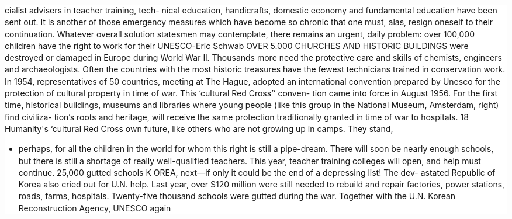 cialist advisers in teacher training, tech- 
nical education, handicrafts, domestic 
economy and fundamental education 
have been sent out. It is another of 
those emergency measures which have 
become so chronic that one must, alas, 
resign oneself to their continuation. 
Whatever overall solution statesmen 
may contemplate, there remains an 
urgent, daily problem: over 100,000 
children have the right to work for their 
UNESCO-Eric Schwab 
OVER 5.000 CHURCHES AND 
HISTORIC BUILDINGS were 
destroyed or damaged in Europe 
during World War Il. Thousands 
more need the protective care and 
skills of chemists, engineers and 
archaeologists. Often the countries 
with the most historic treasures 
have the fewest technicians trained 
in conservation work. In 1954, 
representatives of 50 countries, 
meeting at The Hague, adopted an 
international convention prepared 
by Unesco for the protection of 
cultural property in time of war. 
This ‘cultural Red Cross’’ conven- 
tion came into force in August 
1956. For the first time, historical 
buildings, museums and libraries 
where young people (like this 
group in the National Museum, 
Amsterdam, right) find civiliza- 
tion’s roots and heritage, will receive 
the same protection traditionally 
granted in time of war to hospitals. 
18 
Humanity's ‘cultural 
Red Cross 
own future, like others who are not 
growing up in camps. They stand, 
* perhaps, for all the children in the world 
for whom this right is still a pipe-dream. 
There will soon be nearly enough 
schools, but there is still a shortage of 
really well-qualified teachers. This year, 
teacher training colleges will open, and 
help must continue. 
25,000 gutted schools 
K OREA, next—if only it could be the 
end of a depressing list! The dev- 
astated Republic of Korea also 
cried out for U.N. help. Last year, over 
$120 million were still needed to rebuild 
and repair factories, power stations, 
roads, farms, hospitals. Twenty-five 
thousand schools were gutted during the 
war. Together with the U.N. Korean 
Reconstruction Agency, UNESCO again 
    